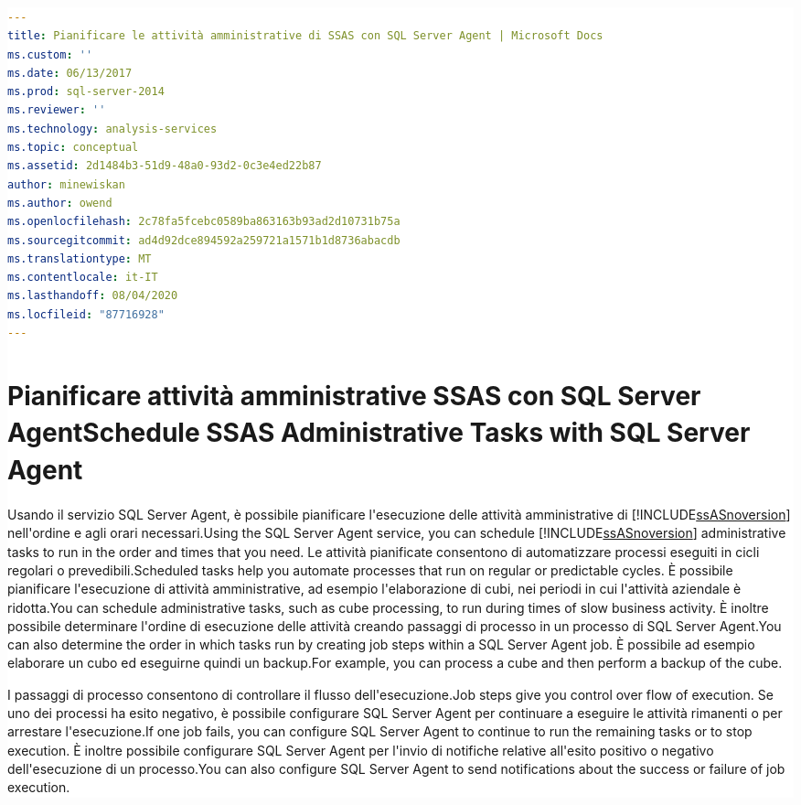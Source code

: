 ```yaml
---
title: Pianificare le attività amministrative di SSAS con SQL Server Agent | Microsoft Docs
ms.custom: ''
ms.date: 06/13/2017
ms.prod: sql-server-2014
ms.reviewer: ''
ms.technology: analysis-services
ms.topic: conceptual
ms.assetid: 2d1484b3-51d9-48a0-93d2-0c3e4ed22b87
author: minewiskan
ms.author: owend
ms.openlocfilehash: 2c78fa5fcebc0589ba863163b93ad2d10731b75a
ms.sourcegitcommit: ad4d92dce894592a259721a1571b1d8736abacdb
ms.translationtype: MT
ms.contentlocale: it-IT
ms.lasthandoff: 08/04/2020
ms.locfileid: "87716928"
---
```

# <a name="schedule-ssas-administrative-tasks-with-sql-server-agent"></a><span data-ttu-id="ecbed-102">Pianificare attività amministrative SSAS con SQL Server Agent</span><span class="sxs-lookup"><span data-stu-id="ecbed-102">Schedule SSAS Administrative Tasks with SQL Server Agent</span></span>
  <span data-ttu-id="ecbed-103">Usando il servizio SQL Server Agent, è possibile pianificare l'esecuzione delle attività amministrative di [!INCLUDE[ssASnoversion](../../includes/ssasnoversion-md.md)] nell'ordine e agli orari necessari.</span><span class="sxs-lookup"><span data-stu-id="ecbed-103">Using the SQL Server Agent service, you can schedule [!INCLUDE[ssASnoversion](../../includes/ssasnoversion-md.md)] administrative tasks to run in the order and times that you need.</span></span> <span data-ttu-id="ecbed-104">Le attività pianificate consentono di automatizzare processi eseguiti in cicli regolari o prevedibili.</span><span class="sxs-lookup"><span data-stu-id="ecbed-104">Scheduled tasks help you automate processes that run on regular or predictable cycles.</span></span> <span data-ttu-id="ecbed-105">È possibile pianificare l'esecuzione di attività amministrative, ad esempio l'elaborazione di cubi, nei periodi in cui l'attività aziendale è ridotta.</span><span class="sxs-lookup"><span data-stu-id="ecbed-105">You can schedule administrative tasks, such as cube processing, to run during times of slow business activity.</span></span> <span data-ttu-id="ecbed-106">È inoltre possibile determinare l'ordine di esecuzione delle attività creando passaggi di processo in un processo di SQL Server Agent.</span><span class="sxs-lookup"><span data-stu-id="ecbed-106">You can also determine the order in which tasks run by creating job steps within a SQL Server Agent job.</span></span> <span data-ttu-id="ecbed-107">È possibile ad esempio elaborare un cubo ed eseguirne quindi un backup.</span><span class="sxs-lookup"><span data-stu-id="ecbed-107">For example, you can process a cube and then perform a backup of the cube.</span></span>  
  
 <span data-ttu-id="ecbed-108">I passaggi di processo consentono di controllare il flusso dell'esecuzione.</span><span class="sxs-lookup"><span data-stu-id="ecbed-108">Job steps give you control over flow of execution.</span></span> <span data-ttu-id="ecbed-109">Se uno dei processi ha esito negativo, è possibile configurare SQL Server Agent per continuare a eseguire le attività rimanenti o per arrestare l'esecuzione.</span><span class="sxs-lookup"><span data-stu-id="ecbed-109">If one job fails, you can configure SQL Server Agent to continue to run the remaining tasks or to stop execution.</span></span> <span data-ttu-id="ecbed-110">È inoltre possibile configurare SQL Server Agent per l'invio di notifiche relative all'esito positivo o negativo dell'esecuzione di un processo.</span><span class="sxs-lookup"><span data-stu-id="ecbed-110">You can also configure SQL Server Agent to send notifications about the success or failure of job execution.</span></span>  
  